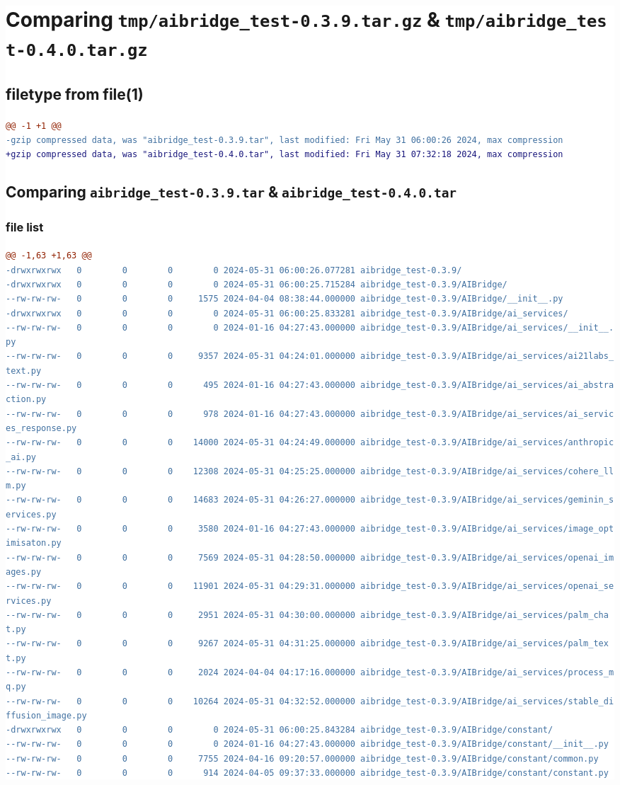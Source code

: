 # Comparing `tmp/aibridge_test-0.3.9.tar.gz` & `tmp/aibridge_test-0.4.0.tar.gz`

## filetype from file(1)

```diff
@@ -1 +1 @@
-gzip compressed data, was "aibridge_test-0.3.9.tar", last modified: Fri May 31 06:00:26 2024, max compression
+gzip compressed data, was "aibridge_test-0.4.0.tar", last modified: Fri May 31 07:32:18 2024, max compression
```

## Comparing `aibridge_test-0.3.9.tar` & `aibridge_test-0.4.0.tar`

### file list

```diff
@@ -1,63 +1,63 @@
-drwxrwxrwx   0        0        0        0 2024-05-31 06:00:26.077281 aibridge_test-0.3.9/
-drwxrwxrwx   0        0        0        0 2024-05-31 06:00:25.715284 aibridge_test-0.3.9/AIBridge/
--rw-rw-rw-   0        0        0     1575 2024-04-04 08:38:44.000000 aibridge_test-0.3.9/AIBridge/__init__.py
-drwxrwxrwx   0        0        0        0 2024-05-31 06:00:25.833281 aibridge_test-0.3.9/AIBridge/ai_services/
--rw-rw-rw-   0        0        0        0 2024-01-16 04:27:43.000000 aibridge_test-0.3.9/AIBridge/ai_services/__init__.py
--rw-rw-rw-   0        0        0     9357 2024-05-31 04:24:01.000000 aibridge_test-0.3.9/AIBridge/ai_services/ai21labs_text.py
--rw-rw-rw-   0        0        0      495 2024-01-16 04:27:43.000000 aibridge_test-0.3.9/AIBridge/ai_services/ai_abstraction.py
--rw-rw-rw-   0        0        0      978 2024-01-16 04:27:43.000000 aibridge_test-0.3.9/AIBridge/ai_services/ai_services_response.py
--rw-rw-rw-   0        0        0    14000 2024-05-31 04:24:49.000000 aibridge_test-0.3.9/AIBridge/ai_services/anthropic_ai.py
--rw-rw-rw-   0        0        0    12308 2024-05-31 04:25:25.000000 aibridge_test-0.3.9/AIBridge/ai_services/cohere_llm.py
--rw-rw-rw-   0        0        0    14683 2024-05-31 04:26:27.000000 aibridge_test-0.3.9/AIBridge/ai_services/geminin_services.py
--rw-rw-rw-   0        0        0     3580 2024-01-16 04:27:43.000000 aibridge_test-0.3.9/AIBridge/ai_services/image_optimisaton.py
--rw-rw-rw-   0        0        0     7569 2024-05-31 04:28:50.000000 aibridge_test-0.3.9/AIBridge/ai_services/openai_images.py
--rw-rw-rw-   0        0        0    11901 2024-05-31 04:29:31.000000 aibridge_test-0.3.9/AIBridge/ai_services/openai_services.py
--rw-rw-rw-   0        0        0     2951 2024-05-31 04:30:00.000000 aibridge_test-0.3.9/AIBridge/ai_services/palm_chat.py
--rw-rw-rw-   0        0        0     9267 2024-05-31 04:31:25.000000 aibridge_test-0.3.9/AIBridge/ai_services/palm_text.py
--rw-rw-rw-   0        0        0     2024 2024-04-04 04:17:16.000000 aibridge_test-0.3.9/AIBridge/ai_services/process_mq.py
--rw-rw-rw-   0        0        0    10264 2024-05-31 04:32:52.000000 aibridge_test-0.3.9/AIBridge/ai_services/stable_diffusion_image.py
-drwxrwxrwx   0        0        0        0 2024-05-31 06:00:25.843284 aibridge_test-0.3.9/AIBridge/constant/
--rw-rw-rw-   0        0        0        0 2024-01-16 04:27:43.000000 aibridge_test-0.3.9/AIBridge/constant/__init__.py
--rw-rw-rw-   0        0        0     7755 2024-04-16 09:20:57.000000 aibridge_test-0.3.9/AIBridge/constant/common.py
--rw-rw-rw-   0        0        0      914 2024-04-05 09:37:33.000000 aibridge_test-0.3.9/AIBridge/constant/constant.py
```